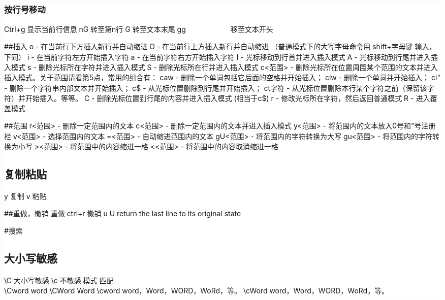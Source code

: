 ### 按行号移动
Ctrl+g           显示当前行信息
nG               转至第n行
G                转至文本末尾
gg　　　　　　   移至文本开头

##插入
o - 在当前行下方插入新行并自动缩进 
O - 在当前行上方插入新行并自动缩进 （普通模式下的大写字母命令用 shift+字母键 输入，下同） 
i - 在当前字符左方开始插入字符 
a - 在当前字符右方开始插入字符 
I - 光标移动到行首并进入插入模式 
A - 光标移动到行尾并进入插入模式 
s - 删除光标所在字符并进入插入模式 
S - 删除光标所在行并进入插入模式 
c<范围> - 删除光标所在位置周围某个范围的文本并进入插入模式。关于范围请看第5点，常用的组合有：
caw - 删除一个单词包括它后面的空格并开始插入； 
ciw - 删除一个单词并开始插入； 
ci" - 删除一个字符串内部文本并开始插入； 
c$ - 从光标位置删除到行尾并开始插入； ct字符 - 从光标位置删除本行某个字符之前（保留该字符）并开始插入。等等。 
C - 删除光标位置到行尾的内容并进入插入模式 (相当于c$) 
r - 修改光标所在字符，然后返回普通模式 
R - 进入覆盖模式 

##范围
    r<范围> - 删除一定范围内的文本 
    c<范围> - 删除一定范围内的文本并进入插入模式 
    y<范围> - 将范围内的文本放入0号和"号注册栏 
    v<范围> - 选择范围内的文本 
    =<范围> - 自动缩进范围内的文本 
    gU<范围> - 将范围内的字符转换为大写 
    gu<范围> - 将范围内的字符转换为小写 
    ><范围> - 将范围中的内容缩进一格 
    <<范围> - 将范围中的内容取消缩进一格 


## 复制粘贴
y   复制
v   粘贴

##重做，撤销
重做 ctrl+r
撤销 u
U return the last line to its original state

#搜索
## 大小写敏感
\C 大小写敏感
\c 不敏感
模式          匹配    
\Cword         word
\CWord         Word
\cword         word，Word，WORD，WoRd，等。
\cWord         word，Word，WORD，WoRd，等。
